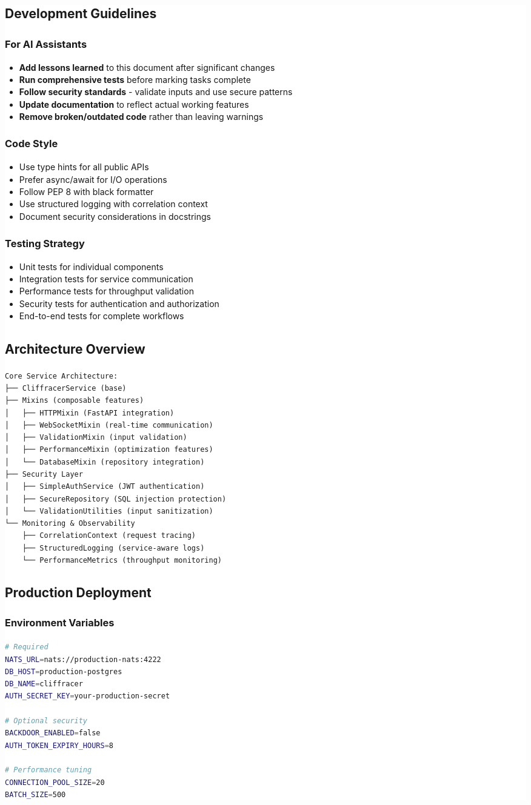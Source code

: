 ## Development Guidelines

### For AI Assistants
- **Add lessons learned** to this document after significant changes
- **Run comprehensive tests** before marking tasks complete
- **Follow security standards** - validate inputs and use secure patterns
- **Update documentation** to reflect actual working features
- **Remove broken/outdated code** rather than leaving warnings

### Code Style
- Use type hints for all public APIs
- Prefer async/await for I/O operations
- Follow PEP 8 with black formatter
- Use structured logging with correlation context
- Document security considerations in docstrings

### Testing Strategy
- Unit tests for individual components
- Integration tests for service communication
- Performance tests for throughput validation
- Security tests for authentication and authorization
- End-to-end tests for complete workflows

## Architecture Overview

```
Core Service Architecture:
├── CliffracerService (base)
├── Mixins (composable features)
│   ├── HTTPMixin (FastAPI integration)
│   ├── WebSocketMixin (real-time communication)
│   ├── ValidationMixin (input validation)
│   ├── PerformanceMixin (optimization features)
│   └── DatabaseMixin (repository integration)
├── Security Layer
│   ├── SimpleAuthService (JWT authentication)
│   ├── SecureRepository (SQL injection protection)
│   └── ValidationUtilities (input sanitization)
└── Monitoring & Observability
    ├── CorrelationContext (request tracing)
    ├── StructuredLogging (service-aware logs)
    └── PerformanceMetrics (throughput monitoring)
```

## Production Deployment

### Environment Variables
```bash
# Required
NATS_URL=nats://production-nats:4222
DB_HOST=production-postgres
DB_NAME=cliffracer
AUTH_SECRET_KEY=your-production-secret

# Optional security
BACKDOOR_ENABLED=false
AUTH_TOKEN_EXPIRY_HOURS=8

# Performance tuning
CONNECTION_POOL_SIZE=20
BATCH_SIZE=500
```